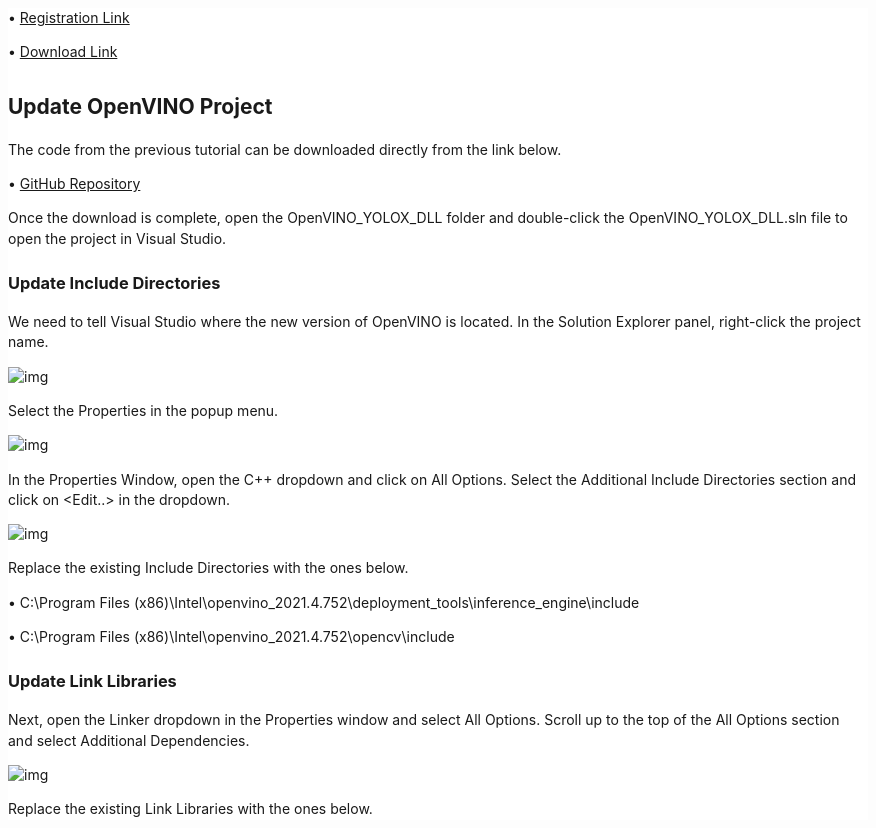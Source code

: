 •       [Registration Link](https://software.seek.intel.com/openvino-toolkit)

•       [Download Link](https://registrationcenter.intel.com/en/products/postregistration/?sn=C5RC-BZX263HW&Sequence=632852&encema=Wg/bUFJY2qspv9ef8QA1f1BOLNxZ1m3iLsVPacdcuTnDhAsIxOgbt1LgCVHooFk3zSUt/6VQWTA=&dnld=t&pass=yes)



## Update OpenVINO Project

The code from the previous tutorial can be downloaded directly from the link below.

•       [GitHub Repository](https://github.com/cj-mills/Unity-OpenVINO-YOLOX)

Once the download is complete, open the OpenVINO_YOLOX_DLL folder and double-click the OpenVINO_YOLOX_DLL.sln file to open the project in Visual Studio. 

 

### Update Include Directories

We need to tell Visual Studio where the new version of OpenVINO is located. In the Solution Explorer panel, right-click the project name.

![img](file:///C:/Users/Personal/AppData/Local/Temp/msohtmlclip1/01/clip_image002.jpg)

 

 

Select the Properties in the popup menu.

![img](file:///C:/Users/Personal/AppData/Local/Temp/msohtmlclip1/01/clip_image004.jpg)

 

 

In the Properties Window, open the C++ dropdown and click on All Options. Select the Additional Include Directories section and click on <Edit..> in the dropdown. 

![img](file:///C:/Users/Personal/AppData/Local/Temp/msohtmlclip1/01/clip_image006.gif)

 

Replace the existing Include Directories with the ones below.

•       C:\Program Files (x86)\Intel\openvino_2021.4.752\deployment_tools\inference_engine\include

•       C:\Program Files (x86)\Intel\openvino_2021.4.752\opencv\include

 

### Update Link Libraries

Next, open the Linker dropdown in the Properties window and select All Options. Scroll up to the top of the All Options section and select Additional Dependencies.

![img](file:///C:/Users/Personal/AppData/Local/Temp/msohtmlclip1/01/clip_image008.gif)

 

Replace the existing Link Libraries with the ones below.
